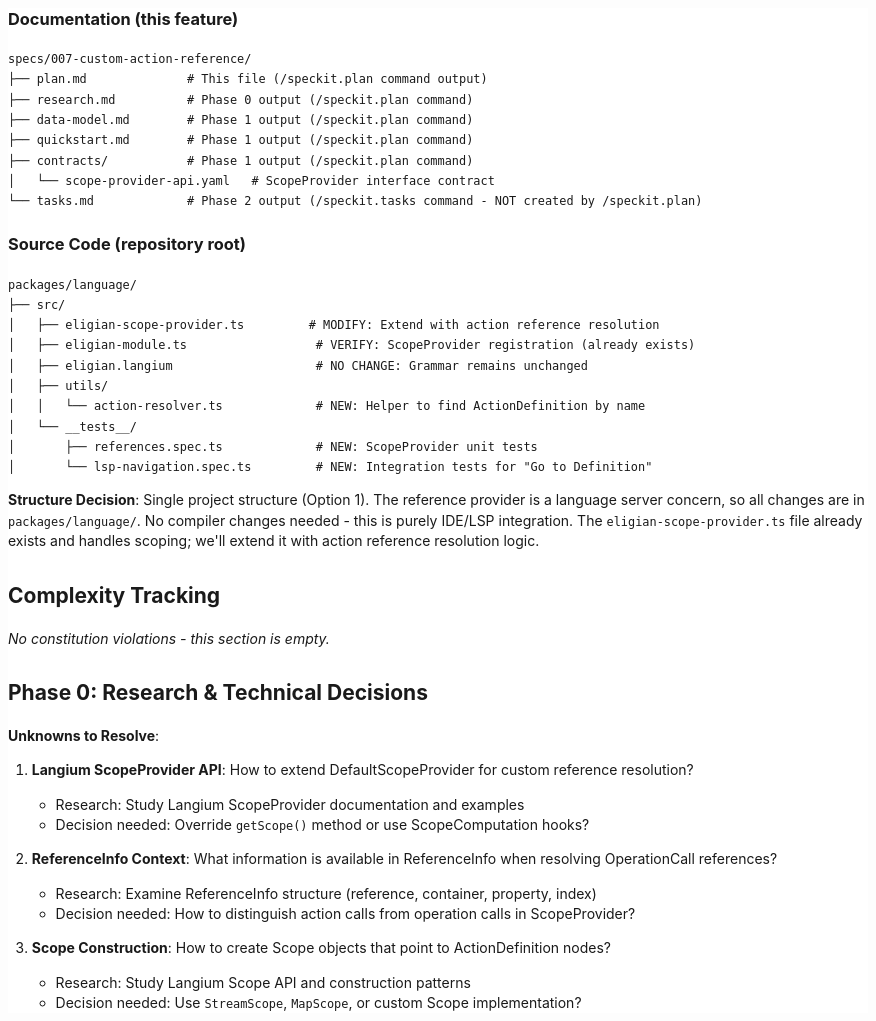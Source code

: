 ### Documentation (this feature)

```
specs/007-custom-action-reference/
├── plan.md              # This file (/speckit.plan command output)
├── research.md          # Phase 0 output (/speckit.plan command)
├── data-model.md        # Phase 1 output (/speckit.plan command)
├── quickstart.md        # Phase 1 output (/speckit.plan command)
├── contracts/           # Phase 1 output (/speckit.plan command)
│   └── scope-provider-api.yaml   # ScopeProvider interface contract
└── tasks.md             # Phase 2 output (/speckit.tasks command - NOT created by /speckit.plan)
```

### Source Code (repository root)

```
packages/language/
├── src/
│   ├── eligian-scope-provider.ts         # MODIFY: Extend with action reference resolution
│   ├── eligian-module.ts                  # VERIFY: ScopeProvider registration (already exists)
│   ├── eligian.langium                    # NO CHANGE: Grammar remains unchanged
│   ├── utils/
│   │   └── action-resolver.ts             # NEW: Helper to find ActionDefinition by name
│   └── __tests__/
│       ├── references.spec.ts             # NEW: ScopeProvider unit tests
│       └── lsp-navigation.spec.ts         # NEW: Integration tests for "Go to Definition"
```

**Structure Decision**: Single project structure (Option 1). The reference provider is a language server concern, so all changes are in `packages/language/`. No compiler changes needed - this is purely IDE/LSP integration. The `eligian-scope-provider.ts` file already exists and handles scoping; we'll extend it with action reference resolution logic.

## Complexity Tracking

*No constitution violations - this section is empty.*

## Phase 0: Research & Technical Decisions

**Unknowns to Resolve**:

1. **Langium ScopeProvider API**: How to extend DefaultScopeProvider for custom reference resolution?
   - Research: Study Langium ScopeProvider documentation and examples
   - Decision needed: Override `getScope()` method or use ScopeComputation hooks?

2. **ReferenceInfo Context**: What information is available in ReferenceInfo when resolving OperationCall references?
   - Research: Examine ReferenceInfo structure (reference, container, property, index)
   - Decision needed: How to distinguish action calls from operation calls in ScopeProvider?

3. **Scope Construction**: How to create Scope objects that point to ActionDefinition nodes?
   - Research: Study Langium Scope API and construction patterns
   - Decision needed: Use `StreamScope`, `MapScope`, or custom Scope implementation?
